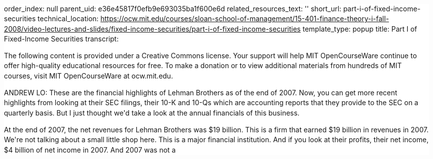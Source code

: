 order_index: null
parent_uid: e36e45817f0efb9e693035ba1f600e6d
related_resources_text: ''
short_url: part-i-of-fixed-income-securities
technical_location: https://ocw.mit.edu/courses/sloan-school-of-management/15-401-finance-theory-i-fall-2008/video-lectures-and-slides/fixed-income-securities/part-i-of-fixed-income-securities
template_type: popup
title: Part I of Fixed-Income Securities
transcript: <p><span m='90'>The</span> <span m='180'>following</span> <span m='600'>content</span>
  <span m='1110'>is</span> <span m='1200'>provided</span> <span m='1650'>under</span>
  <span m='1890'>a</span> <span m='1950'>Creative</span> <span m='2430'>Commons</span>
  <span m='2820'>license.</span> <span m='3820'>Your</span> <span m='3900'>support</span>
  <span m='4410'>will</span> <span m='4560'>help</span> <span m='4830'>MIT</span>
  <span m='5280'>OpenCourseWare</span> <span m='6030'>continue</span> <span m='6540'>to</span>
  <span m='6660'>offer</span> <span m='7020'>high-quality</span> <span m='7710'>educational</span>
  <span m='8340'>resources</span> <span m='8940'>for</span> <span m='9090'>free.</span>
  <span m='10120'>To</span> <span m='10140'>make</span> <span m='10350'>a</span> <span
  m='10380'>donation</span> <span m='11160'>or</span> <span m='11340'>to</span> <span
  m='11460'>view</span> <span m='11640'>additional</span> <span m='12060'>materials</span>
  <span m='12690'>from</span> <span m='12870'>hundreds</span> <span m='13200'>of</span>
  <span m='13290'>MIT</span> <span m='13680'>courses,</span> <span m='14980'>visit</span>
  <span m='15150'>MIT</span> <span m='15690'>OpenCourseWare</span> <span m='16620'>at</span>
  <span m='16770'>ocw.mit.edu.</span> </p><p><span m='26290'>ANDREW LO:</span> <span
  m='26470'>These</span> <span m='26650'>are</span> <span m='26740'>the</span> <span
  m='26860'>financial</span> <span m='27280'>highlights</span> <span m='28990'>of</span>
  <span m='29140'>Lehman</span> <span m='29410'>Brothers</span> <span m='29980'>as</span>
  <span m='30220'>of</span> <span m='30310'>the</span> <span m='30460'>end</span>
  <span m='30760'>of</span> <span m='30880'>2007.</span> <span m='31780'>Now,</span>
  <span m='31810'>you</span> <span m='31840'>can</span> <span m='31960'>get</span>
  <span m='32080'>more</span> <span m='32229'>recent</span> <span m='32530'>highlights</span>
  <span m='33430'>from</span> <span m='33670'>looking</span> <span m='33970'>at</span>
  <span m='34060'>their</span> <span m='34180'>SEC</span> <span m='34660'>filings,</span>
  <span m='35380'>their</span> <span m='35560'>10-K</span> <span m='36070'>and</span>
  <span m='36190'>10-Qs</span> <span m='37390'>which</span> <span m='37630'>are</span>
  <span m='37750'>accounting</span> <span m='38170'>reports</span> <span m='38650'>that</span>
  <span m='38770'>they</span> <span m='38890'>provide</span> <span m='39340'>to</span>
  <span m='39430'>the</span> <span m='39550'>SEC</span> <span m='39910'>on</span>
  <span m='40030'>a</span> <span m='40090'>quarterly</span> <span m='40540'>basis.</span>
  <span m='41060'>But</span> <span m='41590'>I</span> <span m='41650'>just</span>
  <span m='41830'>thought</span> <span m='42010'>we'd</span> <span m='42120'>take</span>
  <span m='42280'>a</span> <span m='42340'>look</span> <span m='42460'>at</span> <span
  m='42520'>the</span> <span m='42730'>annual</span> <span m='43930'>financials</span>
  <span m='44710'>of</span> <span m='44830'>this</span> <span m='45040'>business.</span>
  </p><p><span m='46860'>At</span> <span m='46950'>the</span> <span m='47100'>end</span>
  <span m='47280'>of</span> <span m='47340'>2007,</span> <span m='48980'>the</span>
  <span m='49110'>net</span> <span m='49410'>revenues</span> <span m='50640'>for</span>
  <span m='50970'>Lehman</span> <span m='51270'>Brothers</span> <span m='52840'>was</span>
  <span m='52990'>$19</span> <span m='54220'>billion.</span> <span m='56100'>This</span>
  <span m='56280'>is</span> <span m='56370'>a</span> <span m='56460'>firm</span> <span
  m='56910'>that</span> <span m='57150'>earned</span> <span m='57630'>$19</span> <span
  m='58590'>billion</span> <span m='59130'>in</span> <span m='59250'>revenues</span>
  <span m='60360'>in</span> <span m='60510'>2007.</span> <span m='61560'>We're</span>
  <span m='61710'>not</span> <span m='61860'>talking</span> <span m='62280'>about</span>
  <span m='62490'>a</span> <span m='63000'>small</span> <span m='63330'>little</span>
  <span m='63540'>shop</span> <span m='63930'>here.</span> <span m='64709'>This</span>
  <span m='64890'>is</span> <span m='65010'>a</span> <span m='65069'>major</span>
  <span m='65370'>financial</span> <span m='65850'>institution.</span> <span m='67170'>And</span>
  <span m='67320'>if</span> <span m='67410'>you</span> <span m='67470'>look</span>
  <span m='67620'>at</span> <span m='67710'>their</span> <span m='68520'>profits,</span>
  <span m='69030'>their</span> <span m='69180'>net</span> <span m='69360'>income,</span>
  <span m='70770'>$4</span> <span m='71160'>billion</span> <span m='72180'>of</span>
  <span m='72330'>net</span> <span m='72510'>income</span> <span m='73260'>in</span>
  <span m='73380'>2007.</span> <span m='74670'>And</span> <span m='74760'>2007</span>
  <span m='75540'>was</span> <span m='75660'>not</span> <span m='75870'>a</span> <span